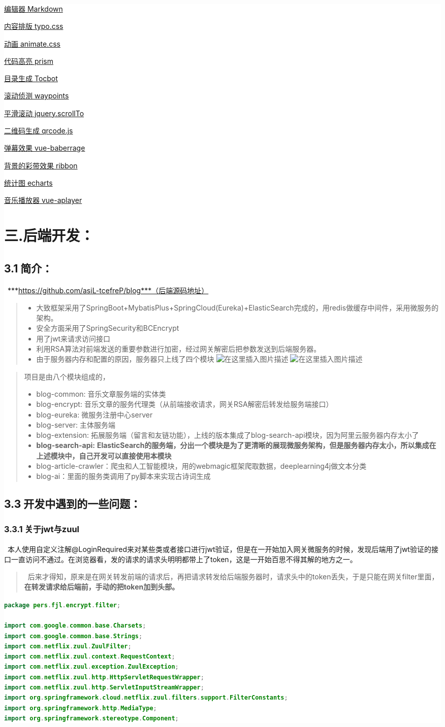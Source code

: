 [编辑器 Markdown](https://pandao.github.io/editor.md/)

[内容排版 typo.css](https://github.com/sofish/typo.css)

[动画 animate.css](https://daneden.github.io/animate.css/)

[代码高亮 prism](https://github.com/PrismJS/prism)

[目录生成 Tocbot](https://tscanlin.github.io/tocbot/)

[滚动侦测 waypoints](http://imakewebthings.com/waypoints/)

[平滑滚动 jquery.scrollTo](https://github.com/flesler/jquery.scrollTo)

[二维码生成 qrcode.js](https://davidshimjs.github.io/qrcodejs/)

[弹幕效果 vue-baberrage](https://blog.csdn.net/Dlihctcefrep/article/details/113773737)

[背景的彩带效果 ribbon](https://gitee.com/aaajkcn/ribbon)

[统计图 echarts](https://echarts.apache.org/zh/tutorial.html#5%20%E5%88%86%E9%92%9F%E4%B8%8A%E6%89%8B%20ECharts)

[音乐播放器 vue-aplayer](https://aplayer.netlify.app/docs/guide/)
# 三.后端开发：
## 3.1 简介：
&ensp;***https://github.com/asiL-tcefreP/blog***（后端源码地址）
>- 大致框架采用了SpringBoot+MybatisPlus+SpringCloud(Eureka)+ElasticSearch完成的，用redis做缓存中间件，采用微服务的架构。
>- 安全方面采用了SpringSecurity和BCEncrypt
>- 用了jwt来请求访问接口
>- 利用RSA算法对前端发送的重要参数进行加密，经过网关解密后把参数发送到后端服务器。
>- 由于服务器内存和配置的原因，服务器只上线了四个模块
![在这里插入图片描述](https://img-blog.csdnimg.cn/20210321201208846.png)
![在这里插入图片描述](https://img-blog.csdnimg.cn/20210520155833969.png?x-oss-process=image/watermark,type_ZmFuZ3poZW5naGVpdGk,shadow_10,text_aHR0cHM6Ly9ibG9nLmNzZG4ubmV0L0RsaWhjdGNlZnJlcA==,size_16,color_FFFFFF,t_70)

>项目是由八个模块组成的，
>- blog-common: 音乐文章服务端的实体类
>- blog-encrypt: 音乐文章的服务代理类（从前端接收请求，网关RSA解密后转发给服务端接口）
> - blog-eureka: 微服务注册中心server
> - blog-server: 主体服务端
> - blog-extension: 拓展服务端（留言和友链功能），上线的版本集成了blog-search-api模块，因为阿里云服务器内存太小了
> - **blog-search-api:** **ElasticSearch的服务端，分出一个模块是为了更清晰的展现微服务架构，但是服务器内存太小，所以集成在上述模块中，自己开发可以直接使用本模块**
> - blog-article-crawler：爬虫和人工智能模块，用的webmagic框架爬取数据，deeplearning4j做文本分类
> - blog-ai：里面的服务类调用了py脚本来实现古诗词生成

## 3.3 开发中遇到的一些问题：
### 3.3.1 关于jwt与zuul
&ensp;本人使用自定义注解@LoginRequired来对某些类或者接口进行jwt验证，但是在一开始加入网关微服务的时候，发现后端用了jwt验证的接口一直访问不通过。在浏览器看，发的请求的请求头明明都带上了token，这是一开始百思不得其解的地方之一。
>&ensp;后来才得知，原来是在网关转发前端的请求后，再把请求转发给后端服务器时，请求头中的token丢失，于是只能在网关filter里面，**在转发请求给后端前，手动的把token加到头部。**
```java
package pers.fjl.encrypt.filter;

import com.google.common.base.Charsets;
import com.google.common.base.Strings;
import com.netflix.zuul.ZuulFilter;
import com.netflix.zuul.context.RequestContext;
import com.netflix.zuul.exception.ZuulException;
import com.netflix.zuul.http.HttpServletRequestWrapper;
import com.netflix.zuul.http.ServletInputStreamWrapper;
import org.springframework.cloud.netflix.zuul.filters.support.FilterConstants;
import org.springframework.http.MediaType;
import org.springframework.stereotype.Component;
```
